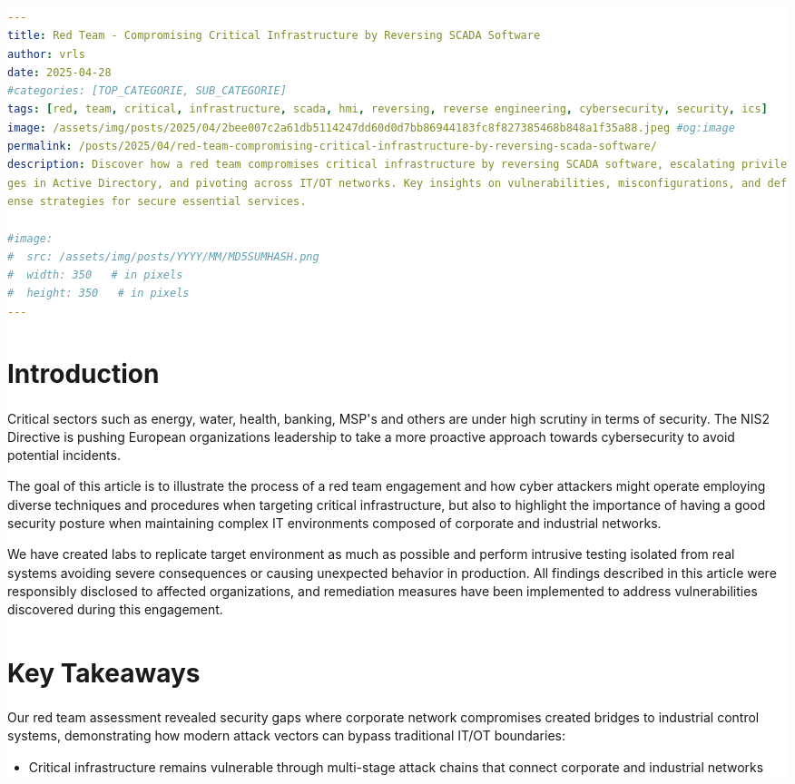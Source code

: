 ```yaml
---
title: Red Team - Compromising Critical Infrastructure by Reversing SCADA Software
author: vrls
date: 2025-04-28
#categories: [TOP_CATEGORIE, SUB_CATEGORIE]
tags: [red, team, critical, infrastructure, scada, hmi, reversing, reverse engineering, cybersecurity, security, ics]
image: /assets/img/posts/2025/04/2bee007c2a61db5114247dd60d0d7bb86944183fc8f827385468b848a1f35a88.jpeg #og:image
permalink: /posts/2025/04/red-team-compromising-critical-infrastructure-by-reversing-scada-software/
description: Discover how a red team compromises critical infrastructure by reversing SCADA software, escalating privileges in Active Directory, and pivoting across IT/OT networks. Key insights on vulnerabilities, misconfigurations, and defense strategies for secure essential services.

#image:
#  src: /assets/img/posts/YYYY/MM/MD5SUMHASH.png
#  width: 350   # in pixels
#  height: 350   # in pixels
---
```






# Introduction

Critical sectors such as energy, water, health, banking, MSP's and others are under high scrutiny in terms of security. The NIS2 Directive is pushing European organizations leadership to take a more proactive approach towards cybersecurity to avoid potential incidents.

The goal of this article is to illustrate the process of a red team engagement and how cyber attackers might operate employing diverse techniques and procedures when targeting critical infrastructure, but also to highlight the importance of having a good security posture when maintaining complex IT environments composed of corporate and industrial networks.

We have created labs to replicate target environment as much as possible and perform intrusive testing isolated from real systems avoiding severe consequences or causing unexpected behavior in production. All findings described in this article were responsibly disclosed to affected organizations, and remediation measures have been implemented to address vulnerabilities discovered during this engagement.



# Key Takeaways

Our red team assessment revealed security gaps where corporate network compromises created bridges to industrial control systems, demonstrating how modern attack vectors can bypass traditional IT/OT boundaries:

- Critical infrastructure remains vulnerable through multi-stage attack chains that connect corporate and industrial networks
